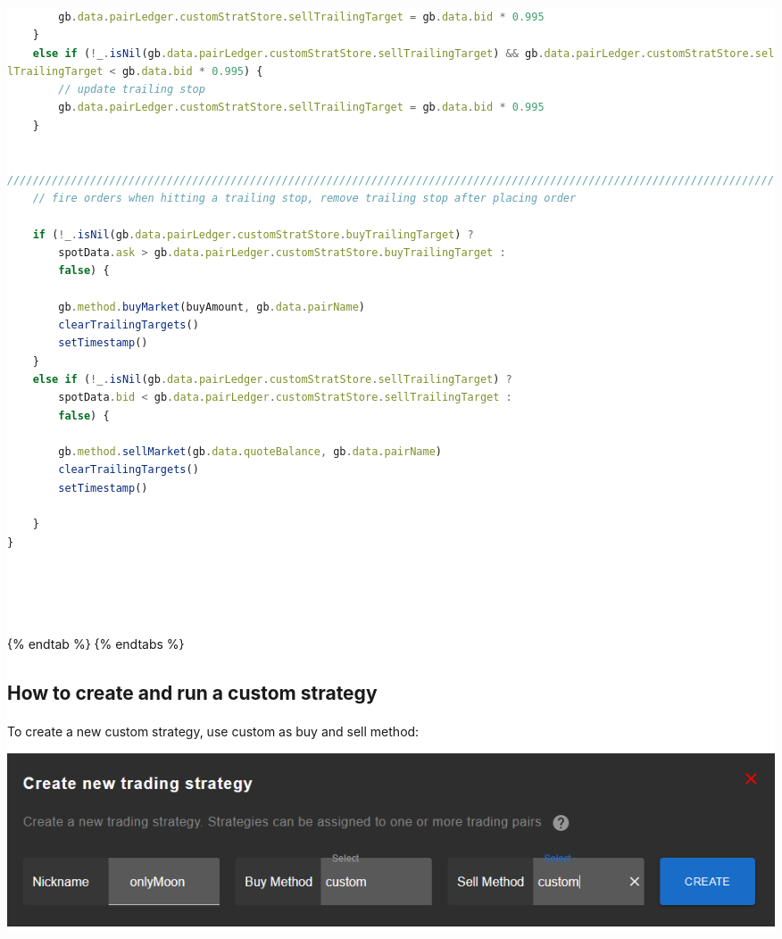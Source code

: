 ```javascript
        gb.data.pairLedger.customStratStore.sellTrailingTarget = gb.data.bid * 0.995
    }
    else if (!_.isNil(gb.data.pairLedger.customStratStore.sellTrailingTarget) && gb.data.pairLedger.customStratStore.sellTrailingTarget < gb.data.bid * 0.995) {
        // update trailing stop
        gb.data.pairLedger.customStratStore.sellTrailingTarget = gb.data.bid * 0.995
    }

    ////////////////////////////////////////////////////////////////////////////////////////////////////////////////////////
    // fire orders when hitting a trailing stop, remove trailing stop after placing order

    if (!_.isNil(gb.data.pairLedger.customStratStore.buyTrailingTarget) ?
        spotData.ask > gb.data.pairLedger.customStratStore.buyTrailingTarget :
        false) {

        gb.method.buyMarket(buyAmount, gb.data.pairName)
        clearTrailingTargets()
        setTimestamp()
    }
    else if (!_.isNil(gb.data.pairLedger.customStratStore.sellTrailingTarget) ?
        spotData.bid < gb.data.pairLedger.customStratStore.sellTrailingTarget :
        false) {

        gb.method.sellMarket(gb.data.quoteBalance, gb.data.pairName)
        clearTrailingTargets()
        setTimestamp()

    }
}






```
{% endtab %}
{% endtabs %}

## How to create and run a custom strategy

To create a new custom strategy, use custom as buy and sell method:

![](../.gitbook/assets/image%20%28123%29.png)
